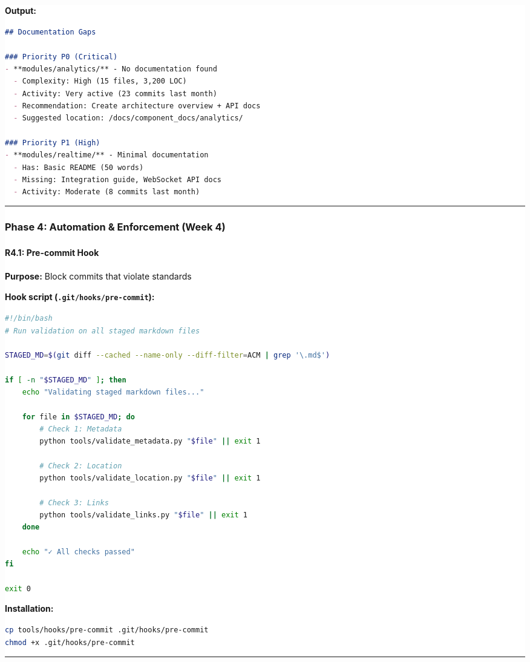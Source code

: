 **Output:**
```markdown
## Documentation Gaps

### Priority P0 (Critical)
- **modules/analytics/** - No documentation found
  - Complexity: High (15 files, 3,200 LOC)
  - Activity: Very active (23 commits last month)
  - Recommendation: Create architecture overview + API docs
  - Suggested location: /docs/component_docs/analytics/

### Priority P1 (High)
- **modules/realtime/** - Minimal documentation
  - Has: Basic README (50 words)
  - Missing: Integration guide, WebSocket API docs
  - Activity: Moderate (8 commits last month)
```

---

### Phase 4: Automation & Enforcement (Week 4)

#### R4.1: Pre-commit Hook
**Purpose:** Block commits that violate standards

**Hook script (`.git/hooks/pre-commit`):**
```bash
#!/bin/bash
# Run validation on all staged markdown files

STAGED_MD=$(git diff --cached --name-only --diff-filter=ACM | grep '\.md$')

if [ -n "$STAGED_MD" ]; then
    echo "Validating staged markdown files..."

    for file in $STAGED_MD; do
        # Check 1: Metadata
        python tools/validate_metadata.py "$file" || exit 1

        # Check 2: Location
        python tools/validate_location.py "$file" || exit 1

        # Check 3: Links
        python tools/validate_links.py "$file" || exit 1
    done

    echo "✓ All checks passed"
fi

exit 0
```

**Installation:**
```bash
cp tools/hooks/pre-commit .git/hooks/pre-commit
chmod +x .git/hooks/pre-commit
```

---